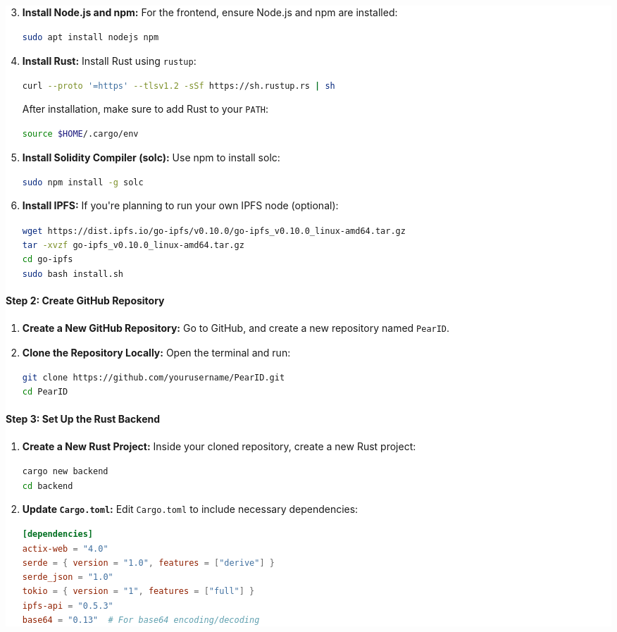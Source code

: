 3. **Install Node.js and npm:**
   For the frontend, ensure Node.js and npm are installed:
   ```bash
   sudo apt install nodejs npm
   ```

4. **Install Rust:**
   Install Rust using `rustup`:
   ```bash
   curl --proto '=https' --tlsv1.2 -sSf https://sh.rustup.rs | sh
   ```

   After installation, make sure to add Rust to your `PATH`:
   ```bash
   source $HOME/.cargo/env
   ```

5. **Install Solidity Compiler (solc):**
   Use npm to install solc:
   ```bash
   sudo npm install -g solc
   ```

6. **Install IPFS:**
   If you're planning to run your own IPFS node (optional):
   ```bash
   wget https://dist.ipfs.io/go-ipfs/v0.10.0/go-ipfs_v0.10.0_linux-amd64.tar.gz
   tar -xvzf go-ipfs_v0.10.0_linux-amd64.tar.gz
   cd go-ipfs
   sudo bash install.sh
   ```

#### Step 2: Create GitHub Repository

1. **Create a New GitHub Repository:**
   Go to GitHub, and create a new repository named `PearID`.

2. **Clone the Repository Locally:**
   Open the terminal and run:
   ```bash
   git clone https://github.com/yourusername/PearID.git
   cd PearID
   ```

#### Step 3: Set Up the Rust Backend

1. **Create a New Rust Project:**
   Inside your cloned repository, create a new Rust project:
   ```bash
   cargo new backend
   cd backend
   ```

2. **Update `Cargo.toml`:**
   Edit `Cargo.toml` to include necessary dependencies:
   ```toml
   [dependencies]
   actix-web = "4.0"
   serde = { version = "1.0", features = ["derive"] }
   serde_json = "1.0"
   tokio = { version = "1", features = ["full"] }
   ipfs-api = "0.5.3"
   base64 = "0.13"  # For base64 encoding/decoding
   ```
